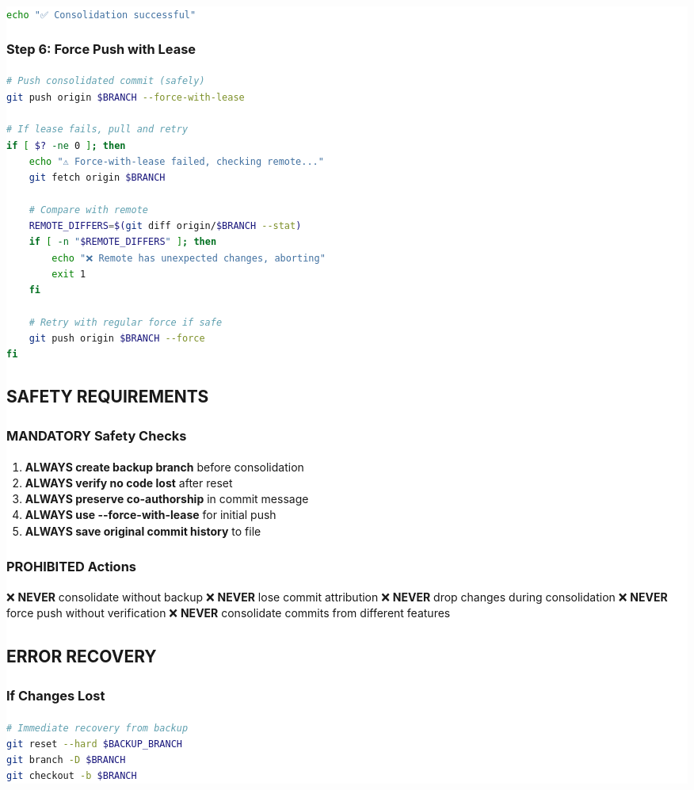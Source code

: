 ```bash
echo "✅ Consolidation successful"
```

### Step 6: Force Push with Lease
```bash
# Push consolidated commit (safely)
git push origin $BRANCH --force-with-lease

# If lease fails, pull and retry
if [ $? -ne 0 ]; then
    echo "⚠️ Force-with-lease failed, checking remote..."
    git fetch origin $BRANCH

    # Compare with remote
    REMOTE_DIFFERS=$(git diff origin/$BRANCH --stat)
    if [ -n "$REMOTE_DIFFERS" ]; then
        echo "❌ Remote has unexpected changes, aborting"
        exit 1
    fi

    # Retry with regular force if safe
    git push origin $BRANCH --force
fi
```

## SAFETY REQUIREMENTS

### MANDATORY Safety Checks
1. **ALWAYS create backup branch** before consolidation
2. **ALWAYS verify no code lost** after reset
3. **ALWAYS preserve co-authorship** in commit message
4. **ALWAYS use --force-with-lease** for initial push
5. **ALWAYS save original commit history** to file

### PROHIBITED Actions
❌ **NEVER** consolidate without backup
❌ **NEVER** lose commit attribution
❌ **NEVER** drop changes during consolidation
❌ **NEVER** force push without verification
❌ **NEVER** consolidate commits from different features

## ERROR RECOVERY

### If Changes Lost
```bash
# Immediate recovery from backup
git reset --hard $BACKUP_BRANCH
git branch -D $BRANCH
git checkout -b $BRANCH
```
